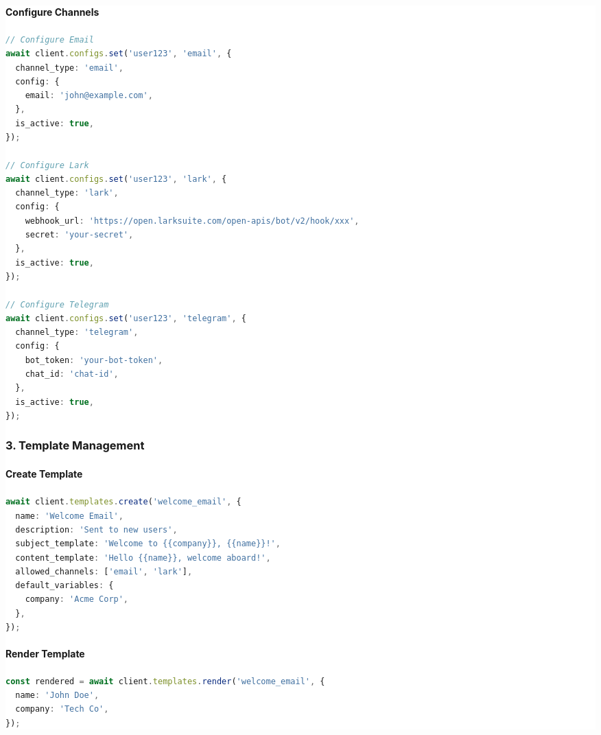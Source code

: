 #### Configure Channels
```typescript
// Configure Email
await client.configs.set('user123', 'email', {
  channel_type: 'email',
  config: {
    email: 'john@example.com',
  },
  is_active: true,
});

// Configure Lark
await client.configs.set('user123', 'lark', {
  channel_type: 'lark',
  config: {
    webhook_url: 'https://open.larksuite.com/open-apis/bot/v2/hook/xxx',
    secret: 'your-secret',
  },
  is_active: true,
});

// Configure Telegram
await client.configs.set('user123', 'telegram', {
  channel_type: 'telegram',
  config: {
    bot_token: 'your-bot-token',
    chat_id: 'chat-id',
  },
  is_active: true,
});
```

### 3. Template Management

#### Create Template
```typescript
await client.templates.create('welcome_email', {
  name: 'Welcome Email',
  description: 'Sent to new users',
  subject_template: 'Welcome to {{company}}, {{name}}!',
  content_template: 'Hello {{name}}, welcome aboard!',
  allowed_channels: ['email', 'lark'],
  default_variables: {
    company: 'Acme Corp',
  },
});
```

#### Render Template
```typescript
const rendered = await client.templates.render('welcome_email', {
  name: 'John Doe',
  company: 'Tech Co',
});
```
